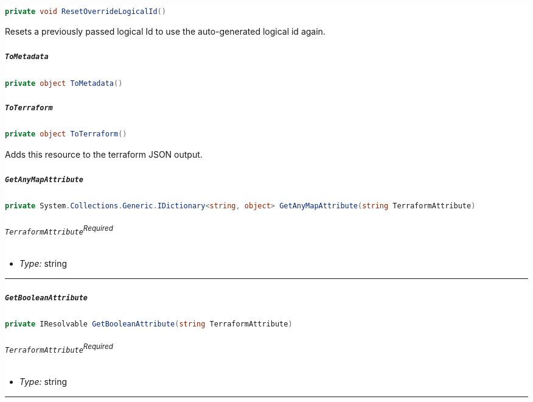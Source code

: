 ```csharp
private void ResetOverrideLogicalId()
```

Resets a previously passed logical Id to use the auto-generated logical id again.

##### `ToMetadata` <a name="ToMetadata" id="@cdktf/provider-opc.computeIpNetworkExchange.ComputeIpNetworkExchange.toMetadata"></a>

```csharp
private object ToMetadata()
```

##### `ToTerraform` <a name="ToTerraform" id="@cdktf/provider-opc.computeIpNetworkExchange.ComputeIpNetworkExchange.toTerraform"></a>

```csharp
private object ToTerraform()
```

Adds this resource to the terraform JSON output.

##### `GetAnyMapAttribute` <a name="GetAnyMapAttribute" id="@cdktf/provider-opc.computeIpNetworkExchange.ComputeIpNetworkExchange.getAnyMapAttribute"></a>

```csharp
private System.Collections.Generic.IDictionary<string, object> GetAnyMapAttribute(string TerraformAttribute)
```

###### `TerraformAttribute`<sup>Required</sup> <a name="TerraformAttribute" id="@cdktf/provider-opc.computeIpNetworkExchange.ComputeIpNetworkExchange.getAnyMapAttribute.parameter.terraformAttribute"></a>

- *Type:* string

---

##### `GetBooleanAttribute` <a name="GetBooleanAttribute" id="@cdktf/provider-opc.computeIpNetworkExchange.ComputeIpNetworkExchange.getBooleanAttribute"></a>

```csharp
private IResolvable GetBooleanAttribute(string TerraformAttribute)
```

###### `TerraformAttribute`<sup>Required</sup> <a name="TerraformAttribute" id="@cdktf/provider-opc.computeIpNetworkExchange.ComputeIpNetworkExchange.getBooleanAttribute.parameter.terraformAttribute"></a>

- *Type:* string

---
